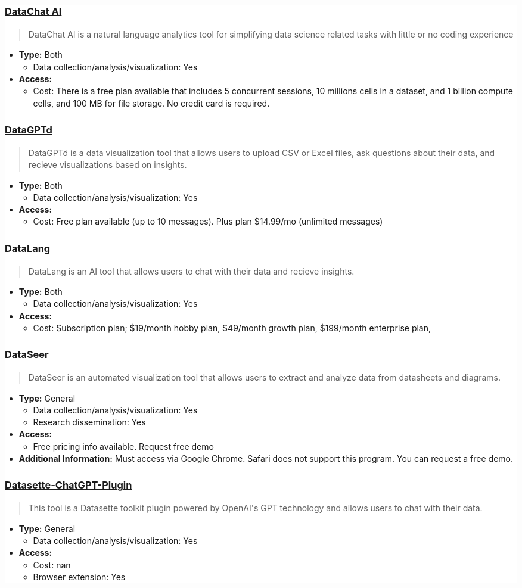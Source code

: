 ### [DataChat AI](https://apps.datachat.ai/web/register)
> DataChat AI is a natural language analytics tool for simplifying data science related tasks with little or no coding experience

- **Type:** Both
  - Data collection/analysis/visualization: Yes
- **Access:**
  - Cost: There is a free plan available that includes 5 concurrent sessions, 10 millions cells in a dataset, and 1 billion compute cells, and 100 MB for file storage. No credit card is required.

### [DataGPTd](https://www.datagptd.com/)
> DataGPTd is a data visualization tool that allows users to upload CSV or Excel files, ask questions about their data, and recieve visualizations based on insights. 

- **Type:** Both
  - Data collection/analysis/visualization: Yes
- **Access:**
  - Cost: Free plan available (up to 10 messages). Plus plan $14.99/mo (unlimited messages)

### [DataLang](https://datalang.io/)
> DataLang is an AI tool that allows users to chat with their data and recieve insights. 

- **Type:** Both
  - Data collection/analysis/visualization: Yes
- **Access:**
  - Cost: Subscription plan; $19/month hobby plan, $49/month growth plan, $199/month enterprise plan, 

### [DataSeer](https://dataseer.digital/?gclid=CjwKCAjw3POhBhBQEiwAqTCuBoYhvQ-7TZ-VWoElotwU0UzkZ-eCKixGy9U6ciaV6DCoAb6ZniCXDRoCAZoQAvD_BwE)
> DataSeer is an automated visualization tool that allows users to extract and analyze data from datasheets and diagrams. 

- **Type:** General
  - Data collection/analysis/visualization: Yes
  - Research dissemination: Yes
- **Access:**
  - Free pricing info available. Request free demo
- **Additional Information:** Must access via Google Chrome. Safari does not support this program. You can request a free demo. 

### [Datasette-ChatGPT-Plugin](https://datasette.io/plugins/datasette-chatgpt-plugin)
> This tool is a Datasette toolkit plugin powered by OpenAI's GPT technology and allows users to chat with their data. 

- **Type:** General
  - Data collection/analysis/visualization: Yes
- **Access:**
  - Cost: nan
  - Browser extension: Yes
